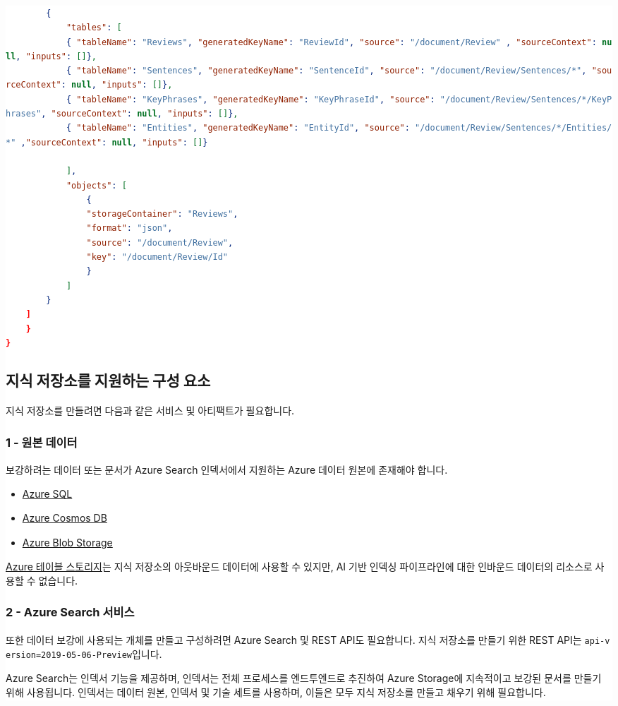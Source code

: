 ```json
        { 
            "tables": [  
            { "tableName": "Reviews", "generatedKeyName": "ReviewId", "source": "/document/Review" , "sourceContext": null, "inputs": []}, 
            { "tableName": "Sentences", "generatedKeyName": "SentenceId", "source": "/document/Review/Sentences/*", "sourceContext": null, "inputs": []}, 
            { "tableName": "KeyPhrases", "generatedKeyName": "KeyPhraseId", "source": "/document/Review/Sentences/*/KeyPhrases", "sourceContext": null, "inputs": []}, 
            { "tableName": "Entities", "generatedKeyName": "EntityId", "source": "/document/Review/Sentences/*/Entities/*" ,"sourceContext": null, "inputs": []} 

            ], 
            "objects": [ 
                { 
                "storageContainer": "Reviews", 
                "format": "json", 
                "source": "/document/Review", 
                "key": "/document/Review/Id" 
                } 
            ]      
        }    
    ]     
    } 
}
```

## <a name="components-backing-a-knowledge-store"></a>지식 저장소를 지원하는 구성 요소

지식 저장소를 만들려면 다음과 같은 서비스 및 아티팩트가 필요합니다.

### <a name="1---source-data"></a>1 - 원본 데이터

보강하려는 데이터 또는 문서가 Azure Search 인덱서에서 지원하는 Azure 데이터 원본에 존재해야 합니다. 

* [Azure SQL](search-howto-connecting-azure-sql-database-to-azure-search-using-indexers.md)

* [Azure Cosmos DB](search-howto-index-cosmosdb.md)

* [Azure Blob Storage](search-howto-indexing-azure-blob-storage.md)

[Azure 테이블 스토리지](search-howto-indexing-azure-tables.md)는 지식 저장소의 아웃바운드 데이터에 사용할 수 있지만, AI 기반 인덱싱 파이프라인에 대한 인바운드 데이터의 리소스로 사용할 수 없습니다.

### <a name="2---azure-search-service"></a>2 - Azure Search 서비스

또한 데이터 보강에 사용되는 개체를 만들고 구성하려면 Azure Search 및 REST API도 필요합니다. 지식 저장소를 만들기 위한 REST API는 `api-version=2019-05-06-Preview`입니다.

Azure Search는 인덱서 기능을 제공하며, 인덱서는 전체 프로세스를 엔드투엔드로 추진하여 Azure Storage에 지속적이고 보강된 문서를 만들기 위해 사용됩니다. 인덱서는 데이터 원본, 인덱서 및 기술 세트를 사용하며, 이들은 모두 지식 저장소를 만들고 채우기 위해 필요합니다.
